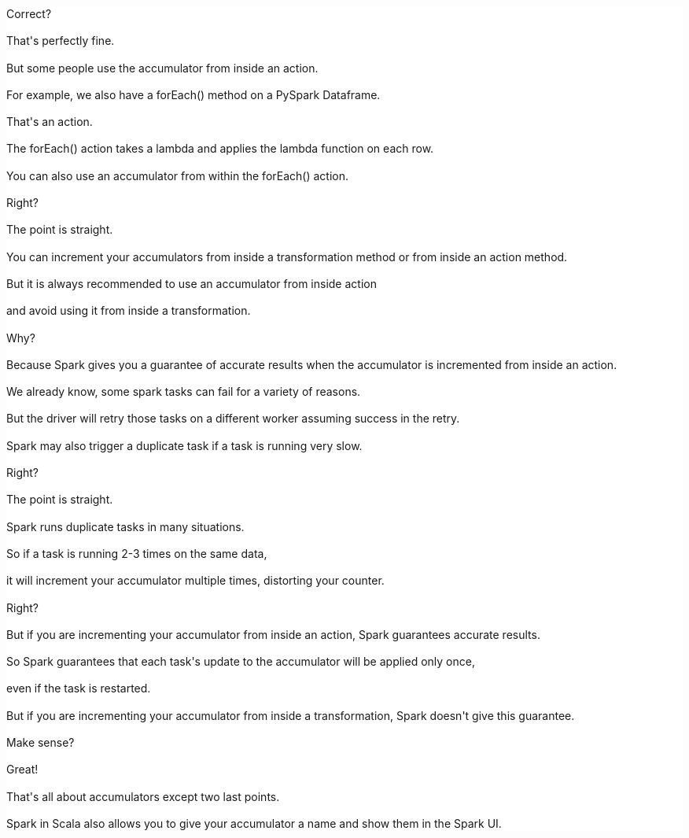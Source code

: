 Correct?

That's perfectly fine.

But some people use the accumulator from inside an action.

For example, we also have a forEach() method on a PySpark Dataframe.

That's an action.

The forEach() action takes a lambda and applies the lambda function on each row.

You can also use an accumulator from within the forEach() action.

Right?

The point is straight.

You can increment your accumulators from inside a transformation method or from inside an action method.

But it is always recommended to use an accumulator from inside action

and avoid using it from inside a transformation.

Why?

Because Spark gives you a guarantee of accurate results when the accumulator is incremented from inside an action.

We already know, some spark tasks can fail for a variety of reasons.

But the driver will retry those tasks on a different worker assuming success in the retry.

Spark may also trigger a duplicate task if a task is running very slow.

Right?

The point is straight.

Spark runs duplicate tasks in many situations.

So if a task is running 2-3 times on the same data,

it will increment your accumulator multiple times, distorting your counter.

Right?

But if you are incrementing your accumulator from inside an action, Spark guarantees accurate results.

So Spark guarantees that each task's update to the accumulator will be applied only once,

even if the task is restarted.

But if you are incrementing your accumulator from inside a transformation, Spark doesn't give this guarantee.

Make sense?

Great!

That's all about accumulators except two last points.

Spark in Scala also allows you to give your accumulator a name and show them in the Spark UI.
